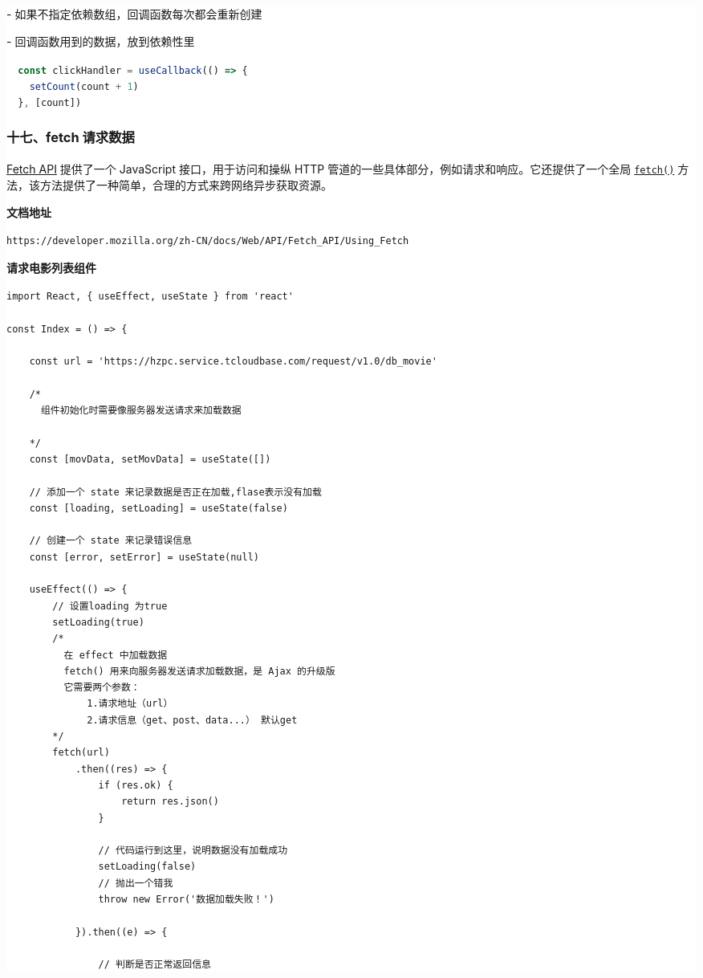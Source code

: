    \- 如果不指定依赖数组，回调函数每次都会重新创建

   \- 回调函数用到的数据，放到依赖性里

```js
  const clickHandler = useCallback(() => {
    setCount(count + 1)
  }, [count])
```

### 十七、fetch 请求数据

[Fetch API](https://developer.mozilla.org/zh-CN/docs/Web/API/Fetch_API) 提供了一个 JavaScript 接口，用于访问和操纵 HTTP 管道的一些具体部分，例如请求和响应。它还提供了一个全局 [`fetch()`](https://developer.mozilla.org/zh-CN/docs/Web/API/fetch) 方法，该方法提供了一种简单，合理的方式来跨网络异步获取资源。

**文档地址**

```
https://developer.mozilla.org/zh-CN/docs/Web/API/Fetch_API/Using_Fetch
```

**请求电影列表组件**

```tsx
import React, { useEffect, useState } from 'react'

const Index = () => {

    const url = 'https://hzpc.service.tcloudbase.com/request/v1.0/db_movie'

    /*
      组件初始化时需要像服务器发送请求来加载数据
      
    */
    const [movData, setMovData] = useState([])

    // 添加一个 state 来记录数据是否正在加载,flase表示没有加载
    const [loading, setLoading] = useState(false)

    // 创建一个 state 来记录错误信息
    const [error, setError] = useState(null)

    useEffect(() => {
        // 设置loading 为true
        setLoading(true)
        /*
          在 effect 中加载数据
          fetch() 用来向服务器发送请求加载数据，是 Ajax 的升级版
          它需要两个参数：
              1.请求地址（url）
              2.请求信息（get、post、data...） 默认get
        */
        fetch(url)
            .then((res) => {
                if (res.ok) {
                    return res.json()
                }

                // 代码运行到这里，说明数据没有加载成功
                setLoading(false)
                // 抛出一个错我
                throw new Error('数据加载失败！')

            }).then((e) => {

                // 判断是否正常返回信息
```